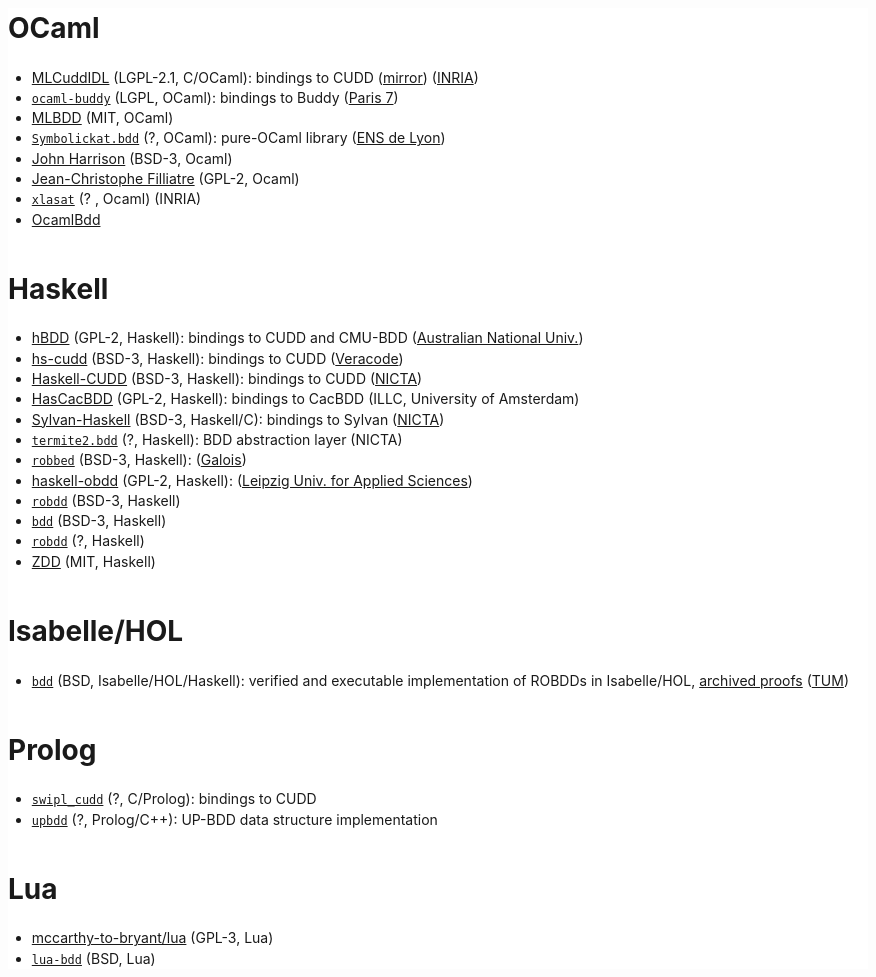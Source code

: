 # OCaml
- [MLCuddIDL](http://pop-art.inrialpes.fr/~bjeannet/mlxxxidl-forge/mlcuddidl/) (LGPL-2.1, C/OCaml): bindings to CUDD ([mirror](https://github.com/thizanne/mlcuddidl)) ([INRIA](http://pop-art.inrialpes.fr/~bjeannet/))
- [`ocaml-buddy`](https://github.com/abate/ocaml-buddy) (LGPL, OCaml): bindings to Buddy ([Paris 7](http://mancoosi.org/~abate/about-me))
- [MLBDD](https://github.com/arlencox/mlbdd) (MIT, OCaml)
- [`Symbolickat.bdd`](http://perso.ens-lyon.fr/damien.pous/symbolickat/safa.docdir/Bdd.html) (?, OCaml): pure-OCaml library ([ENS de Lyon](http://perso.ens-lyon.fr/damien.pous/))
- [John Harrison](http://www.cl.cam.ac.uk/~jrh13/atp/OCaml/bdd.ml) (BSD-3, Ocaml)
- [Jean-Christophe Filliatre](https://www.lri.fr/~filliatr/ftp/ocaml/bdd/) (GPL-2, Ocaml)
- [`xlasat`](https://gforge.inria.fr/scm/viewvc.php/attic/xlsat/?root=sodiac) (? , Ocaml) (INRIA)
- [OcamlBdd](http://www.linux-france.org/~dmentre/code/OcamlBdd.tar.gz)

# Haskell
- [hBDD](https://github.com/peteg/hBDD) (GPL-2, Haskell): bindings to CUDD and CMU-BDD ([Australian National Univ.](http://peteg.org/))
- [hs-cudd](https://github.com/bradlarsen/hs-cudd) (BSD-3, Haskell): bindings to CUDD ([Veracode](http://bradford-larsen.net/))
- [Haskell-CUDD](https://github.com/adamwalker/haskell_cudd) (BSD-3, Haskell): bindings to CUDD ([NICTA](https://github.com/adamwalker))
- [HasCacBDD](https://github.com/m4lvin/HasCacBDD) (GPL-2, Haskell): bindings to CacBDD (ILLC, University of Amsterdam)
- [Sylvan-Haskell](https://github.com/adamwalker/sylvan-haskell) (BSD-3, Haskell/C): bindings to Sylvan ([NICTA](https://github.com/adamwalker))
- [`termite2.bdd`](https://github.com/termite2/bdd) (?, Haskell): BDD abstraction layer (NICTA)
- [`robbed`](https://github.com/travitch/robbed) (BSD-3, Haskell): ([Galois](http://nochair.net/))
- [haskell-obdd](https://github.com/jwaldmann/haskell-obdd) (GPL-2, Haskell): ([Leipzig Univ. for Applied Sciences](http://www.imn.htwk-leipzig.de/~waldmann/))
- [`robdd`](https://github.com/slava-sh/robdd) (BSD-3, Haskell)
- [`bdd`](https://github.com/hguenther/bdd) (BSD-3, Haskell)
- [`robdd`](https://github.com/johnpmayer/robdd) (?, Haskell)
- [ZDD](https://github.com/mg50/ZDD) (MIT, Haskell)

# Isabelle/HOL
- [`bdd`](https://github.com/jcaesar/bdd) (BSD, Isabelle/HOL/Haskell): verified and executable implementation of ROBDDs in Isabelle/HOL, [archived proofs](https://www.isa-afp.org/entries/ROBDD.shtml) ([TUM](http://liftm.de/))

# Prolog
- [`swipl_cudd`](https://github.com/lagoonv/swipl_cudd) (?, C/Prolog): bindings to CUDD
- [`upbdd`](https://github.com/vale1410/upbdd) (?, Prolog/C++): UP-BDD data structure implementation

# Lua
- [mccarthy-to-bryant/lua](https://github.com/darius/mccarthy-to-bryant/tree/master/lua) (GPL-3, Lua)
- [`lua-bdd`](https://github.com/silentbicycle/lua-bdd) (BSD, Lua)
